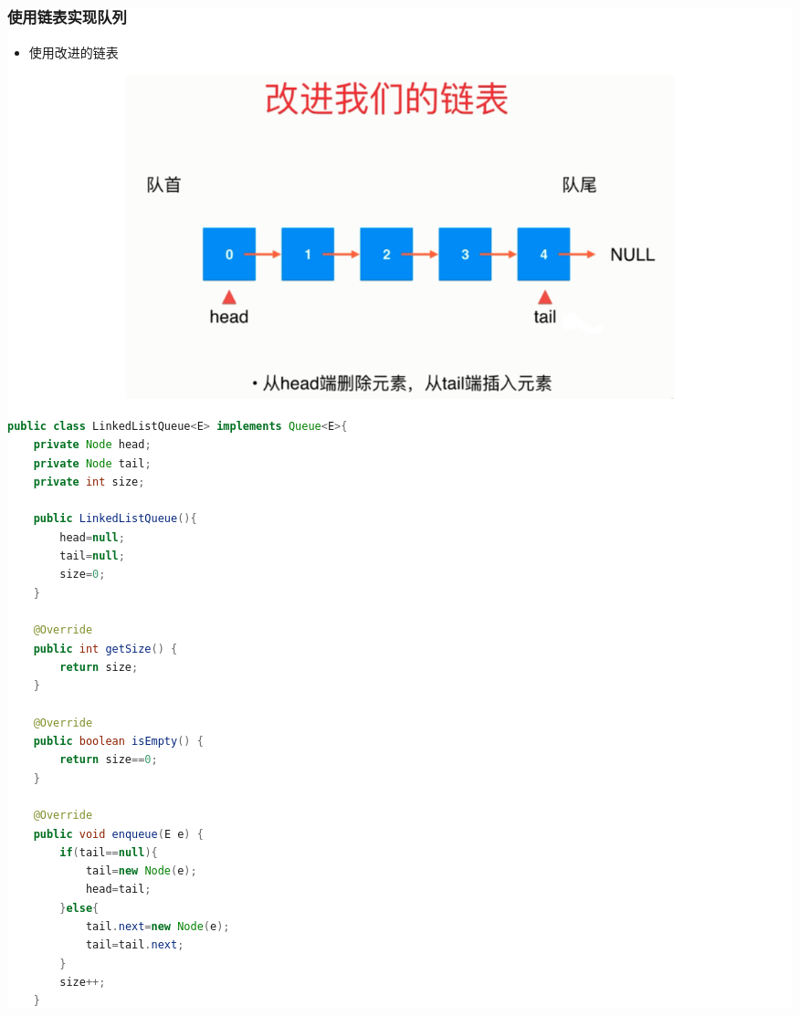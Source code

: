 ### 使用链表实现队列
* 使用改进的链表

<div align="center"><img src="pics//linkedlist//linkedlist_17.png" width="600"/></div>

```java
public class LinkedListQueue<E> implements Queue<E>{
    private Node head;
    private Node tail;
    private int size;

    public LinkedListQueue(){
        head=null;
        tail=null;
        size=0;
    }

    @Override
    public int getSize() {
        return size;
    }

    @Override
    public boolean isEmpty() {
        return size==0;
    }

    @Override
    public void enqueue(E e) {
        if(tail==null){
            tail=new Node(e);
            head=tail;
        }else{
            tail.next=new Node(e);
            tail=tail.next;
        }
        size++;
    }

```